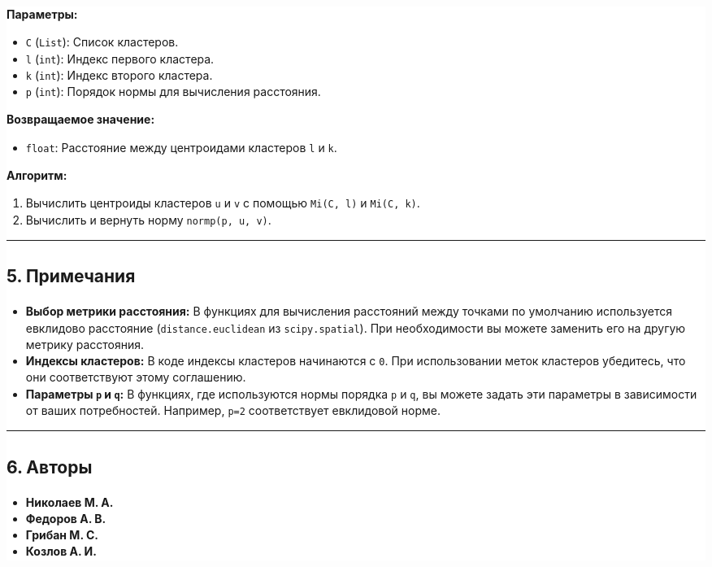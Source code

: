 **Параметры:**

- `C` (`List`): Список кластеров.
- `l` (`int`): Индекс первого кластера.
- `k` (`int`): Индекс второго кластера.
- `p` (`int`): Порядок нормы для вычисления расстояния.

**Возвращаемое значение:**

- `float`: Расстояние между центроидами кластеров `l` и `k`.

**Алгоритм:**

1. Вычислить центроиды кластеров `u` и `v` с помощью `Mi(C, l)` и `Mi(C, k)`.
2. Вычислить и вернуть норму `normp(p, u, v)`.

---

## 5. Примечания

- **Выбор метрики расстояния:** В функциях для вычисления расстояний между точками по умолчанию используется евклидово расстояние (`distance.euclidean` из `scipy.spatial`). При необходимости вы можете заменить его на другую метрику расстояния.
- **Индексы кластеров:** В коде индексы кластеров начинаются с `0`. При использовании меток кластеров убедитесь, что они соответствуют этому соглашению.
- **Параметры `p` и `q`:** В функциях, где используются нормы порядка `p` и `q`, вы можете задать эти параметры в зависимости от ваших потребностей. Например, `p=2` соответствует евклидовой норме.

---

## 6. Авторы

- **Николаев М. А.**
- **Федоров А. В.**
- **Грибан М. С.**
- **Козлов А. И.**
